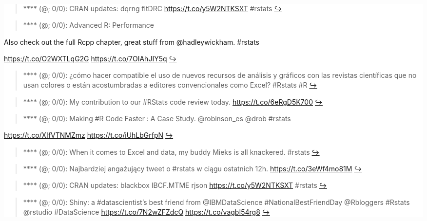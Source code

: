 


> **** (@; 0/0): CRAN updates: dqrng fitDRC https://t.co/y5W2NTKSXT #rstats  [&#8618;](https://twitter.com/dataandme/status/1005163087996030976)




> **** (@; 0/0): Advanced R: Performance
>
Also check out the full Rcpp chapter, great stuff from @hadleywickham.
#rstats
>
https://t.co/O2WXTLqG2G https://t.co/7OIAhJIY5q  [&#8618;](https://twitter.com/dataandme/status/1005158235131858947)




> **** (@; 0/0): ¿cómo hacer compatible el uso de nuevos recursos de análisis y gráficos con las revistas científicas que no usan colores o están acostumbradas a editores convencionales como Excel? #Rstats  #R  [&#8618;](https://twitter.com/dataandme/status/1005156417689542656)




> **** (@; 0/0): My contribution to our #RStats code review today. https://t.co/6eRgD5K700  [&#8618;](https://twitter.com/dataandme/status/1005155417067065345)




> **** (@; 0/0): Making #R Code Faster : A Case Study. 
@robinson_es 
@drob
#rstats
>
https://t.co/XIfVTNMZmz https://t.co/iUhLbGrfpN  [&#8618;](https://twitter.com/dataandme/status/1005155302533206016)




> **** (@; 0/0): When it comes to Excel and data, my buddy Mieks is all knackered. #rstats  [&#8618;](https://twitter.com/dataandme/status/1005155140133883904)




> **** (@; 0/0): Najbardziej angażujący tweet o #rstats w ciągu ostatnich 12h. https://t.co/3eWf4mo81M  [&#8618;](https://twitter.com/dataandme/status/1005151550090694656)




> **** (@; 0/0): CRAN updates: blackbox IBCF.MTME rjson https://t.co/y5W2NTKSXT #rstats  [&#8618;](https://twitter.com/dataandme/status/1005147998890930176)




> **** (@; 0/0): Shiny: a #datascientist’s best friend from @IBMDataScience #NationalBestFriendDay @Rbloggers #Rstats @rstudio #DataScience 
https://t.co/7N2wZFZdcQ https://t.co/vagbI54rg8  [&#8618;](https://twitter.com/dataandme/status/1005140529586335745)
